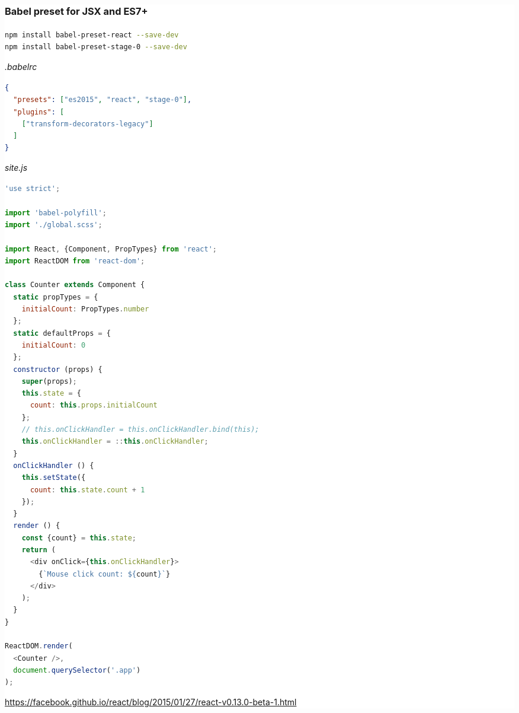 
### Babel preset for JSX and ES7+

```sh
npm install babel-preset-react --save-dev
npm install babel-preset-stage-0 --save-dev 
```
_.babelrc_

```json
{
  "presets": ["es2015", "react", "stage-0"],
  "plugins": [
    ["transform-decorators-legacy"]
  ]
}
```
_site.js_

```javascript
'use strict';

import 'babel-polyfill';
import './global.scss';

import React, {Component, PropTypes} from 'react';
import ReactDOM from 'react-dom';

class Counter extends Component {
  static propTypes = {
    initialCount: PropTypes.number
  };
  static defaultProps = {
    initialCount: 0
  };
  constructor (props) {
    super(props);
    this.state = {
      count: this.props.initialCount
    };
    // this.onClickHandler = this.onClickHandler.bind(this);
    this.onClickHandler = ::this.onClickHandler;
  }
  onClickHandler () {
    this.setState({
      count: this.state.count + 1
    });
  }
  render () {
    const {count} = this.state;
    return (
      <div onClick={this.onClickHandler}>
        {`Mouse click count: ${count}`}
      </div>
    );
  }
}

ReactDOM.render(
  <Counter />,
  document.querySelector('.app')
);
```
<https://facebook.github.io/react/blog/2015/01/27/react-v0.13.0-beta-1.html>
